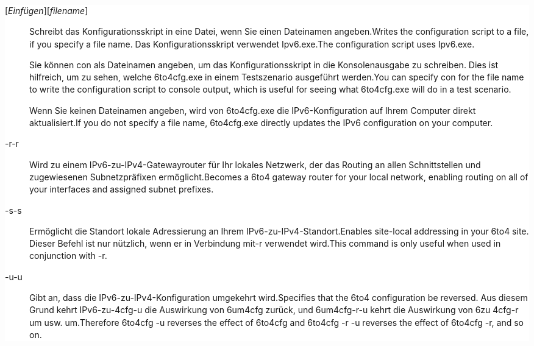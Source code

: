 <dl> <dt>

<span data-ttu-id="cfa9c-123"><span id="_filename_"></span><span id="_FILENAME_"></span>\[*Einfügen*\]</span><span class="sxs-lookup"><span data-stu-id="cfa9c-123"><span id="_filename_"></span><span id="_FILENAME_"></span>\[*filename*\]</span></span>
</dt> <dd>

<span data-ttu-id="cfa9c-124">Schreibt das Konfigurationsskript in eine Datei, wenn Sie einen Dateinamen angeben.</span><span class="sxs-lookup"><span data-stu-id="cfa9c-124">Writes the configuration script to a file, if you specify a file name.</span></span> <span data-ttu-id="cfa9c-125">Das Konfigurationsskript verwendet Ipv6.exe.</span><span class="sxs-lookup"><span data-stu-id="cfa9c-125">The configuration script uses Ipv6.exe.</span></span>

<span data-ttu-id="cfa9c-126">Sie können con als Dateinamen angeben, um das Konfigurationsskript in die Konsolenausgabe zu schreiben. Dies ist hilfreich, um zu sehen, welche 6to4cfg.exe in einem Testszenario ausgeführt werden.</span><span class="sxs-lookup"><span data-stu-id="cfa9c-126">You can specify con for the file name to write the configuration script to console output, which is useful for seeing what 6to4cfg.exe will do in a test scenario.</span></span>

<span data-ttu-id="cfa9c-127">Wenn Sie keinen Dateinamen angeben, wird von 6to4cfg.exe die IPv6-Konfiguration auf Ihrem Computer direkt aktualisiert.</span><span class="sxs-lookup"><span data-stu-id="cfa9c-127">If you do not specify a file name, 6to4cfg.exe directly updates the IPv6 configuration on your computer.</span></span>

</dd> <dt>

<span data-ttu-id="cfa9c-128"><span id="-r"></span><span id="-R"></span>-r</span><span class="sxs-lookup"><span data-stu-id="cfa9c-128"><span id="-r"></span><span id="-R"></span>-r</span></span>
</dt> <dd>

<span data-ttu-id="cfa9c-129">Wird zu einem IPv6-zu-IPv4-Gatewayrouter für Ihr lokales Netzwerk, der das Routing an allen Schnittstellen und zugewiesenen Subnetzpräfixen ermöglicht.</span><span class="sxs-lookup"><span data-stu-id="cfa9c-129">Becomes a 6to4 gateway router for your local network, enabling routing on all of your interfaces and assigned subnet prefixes.</span></span>

</dd> <dt>

<span data-ttu-id="cfa9c-130"><span id="-s"></span><span id="-S"></span>-s</span><span class="sxs-lookup"><span data-stu-id="cfa9c-130"><span id="-s"></span><span id="-S"></span>-s</span></span>
</dt> <dd>

<span data-ttu-id="cfa9c-131">Ermöglicht die Standort lokale Adressierung an Ihrem IPv6-zu-IPv4-Standort.</span><span class="sxs-lookup"><span data-stu-id="cfa9c-131">Enables site-local addressing in your 6to4 site.</span></span> <span data-ttu-id="cfa9c-132">Dieser Befehl ist nur nützlich, wenn er in Verbindung mit-r verwendet wird.</span><span class="sxs-lookup"><span data-stu-id="cfa9c-132">This command is only useful when used in conjunction with -r.</span></span>

</dd> <dt>

<span data-ttu-id="cfa9c-133"><span id="-u"></span><span id="-U"></span>-u</span><span class="sxs-lookup"><span data-stu-id="cfa9c-133"><span id="-u"></span><span id="-U"></span>-u</span></span>
</dt> <dd>

<span data-ttu-id="cfa9c-134">Gibt an, dass die IPv6-zu-IPv4-Konfiguration umgekehrt wird.</span><span class="sxs-lookup"><span data-stu-id="cfa9c-134">Specifies that the 6to4 configuration be reversed.</span></span> <span data-ttu-id="cfa9c-135">Aus diesem Grund kehrt IPv6-zu-4cfg-u die Auswirkung von 6um4cfg zurück, und 6um4cfg-r-u kehrt die Auswirkung von 6zu 4cfg-r um usw. um.</span><span class="sxs-lookup"><span data-stu-id="cfa9c-135">Therefore 6to4cfg -u reverses the effect of 6to4cfg and 6to4cfg -r -u reverses the effect of 6to4cfg -r, and so on.</span></span>
